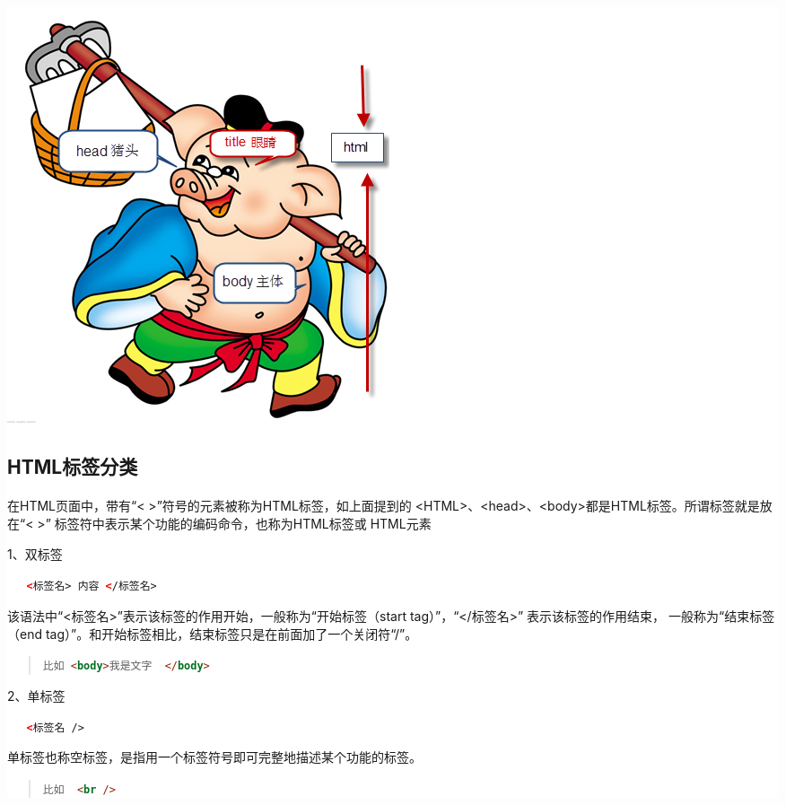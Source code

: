 <img src="media/pig.png" />





## HTML标签分类

  在HTML页面中，带有“< >”符号的元素被称为HTML标签，如上面提到的 &lt;HTML&gt;、&lt;head&gt;、&lt;body&gt;都是HTML标签。所谓标签就是放在“< >” 标签符中表示某个功能的编码命令，也称为HTML标签或 HTML元素

1、双标签

~~~html
   <标签名> 内容 </标签名>
~~~

​       该语法中“<标签名>”表示该标签的作用开始，一般称为“开始标签（start tag）”，“</标签名>” 表示该标签的作用结束， 一般称为“结束标签（end tag）”。和开始标签相比，结束标签只是在前面加了一个关闭符“/”。

> ~~~html
> 比如 <body>我是文字  </body>
> ~~~

2、单标签

~~~html
   <标签名 />
~~~

​       单标签也称空标签，是指用一个标签符号即可完整地描述某个功能的标签。

> ~~~html
> 比如  <br />
> ~~~
